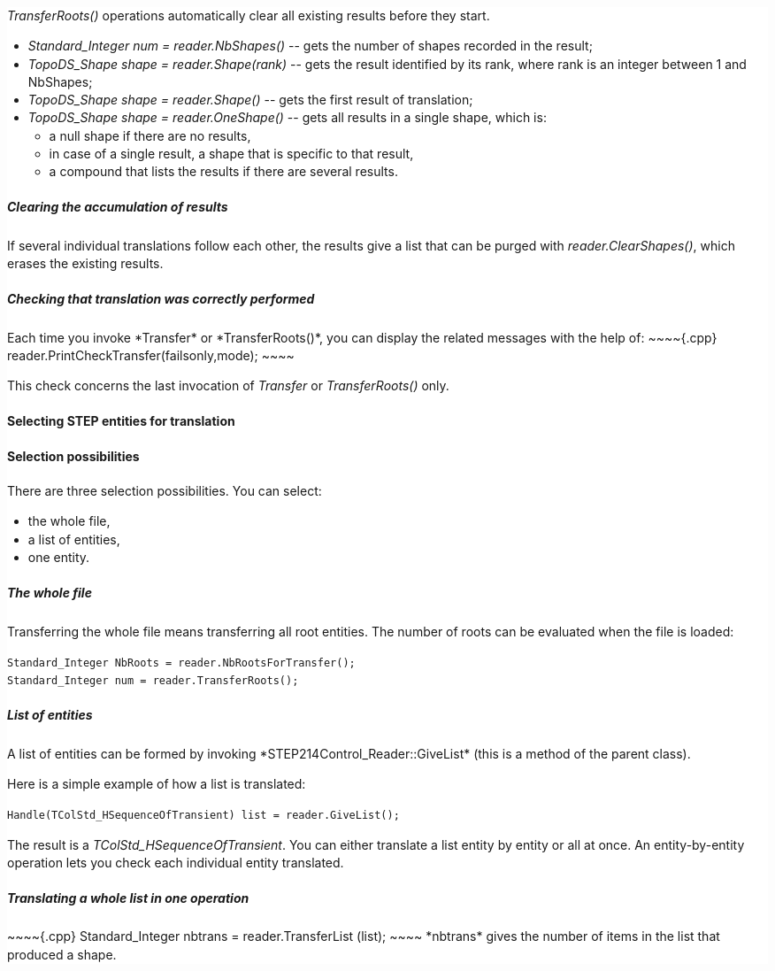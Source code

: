 *TransferRoots()* operations automatically clear all existing results before they start. 
* *Standard_Integer num = reader.NbShapes()* -- gets the number of shapes recorded in the result; 
* *TopoDS_Shape shape = reader.Shape(rank)* -- gets the result identified by its rank, where rank is an integer between 1 and NbShapes;
* *TopoDS_Shape shape = reader.Shape()* -- gets the first result of translation; 
* *TopoDS_Shape shape = reader.OneShape()* -- gets all results in a single shape, which is:
  * a null shape if there are no results, 
  * in case of a single result, a shape that is specific to that result, 
  * a compound that lists the results if there are several results. 

<h5>Clearing the accumulation of results</h5>

If several individual translations follow each other, the results give a list that can be purged with *reader.ClearShapes()*, which erases the existing results. 

<h5>Checking that translation was correctly performed</h5>
Each time you invoke *Transfer* or *TransferRoots()*,  you can display the related messages with the help of: 
~~~~{.cpp}
reader.PrintCheckTransfer(failsonly,mode); 
~~~~

This check concerns the last invocation of *Transfer* or *TransferRoots()* only. 

<h4><a id="occt_step_2_3_6">Selecting STEP entities for translation</a></h4>

<h4>Selection possibilities</h4>

There are three selection possibilities. You can select: 
  * the whole file,
  * a list of entities,
  * one entity.
  
<h5>The whole file</h5>

Transferring the whole file means transferring all root entities. The number of roots can be evaluated when the file is loaded: 
~~~~{.cpp}
Standard_Integer NbRoots = reader.NbRootsForTransfer(); 
Standard_Integer num = reader.TransferRoots(); 
~~~~

<h5>List of entities</h5>
A list of entities can be formed by invoking *STEP214Control_Reader::GiveList* (this is a method of the parent class). 

Here is a simple example of how a list is translated: 
~~~~{.cpp}
Handle(TColStd_HSequenceOfTransient) list = reader.GiveList(); 
~~~~
The result is a *TColStd_HSequenceOfTransient*. 
You can either translate a list entity by entity or all at once. An entity-by-entity operation lets you check each individual entity translated. 

<h5>Translating a whole list in one operation</h5>
~~~~{.cpp}
Standard_Integer nbtrans = reader.TransferList (list); 
~~~~
*nbtrans* gives the number of items in the list that produced a shape. 
